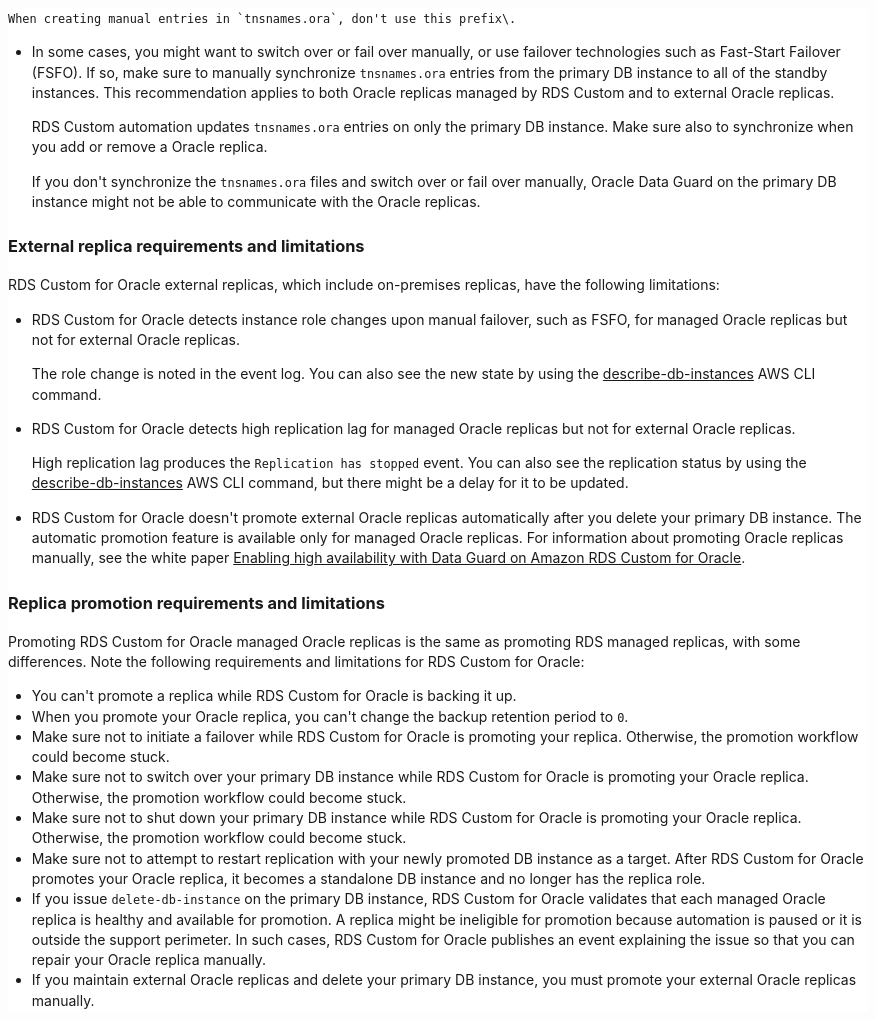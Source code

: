     When creating manual entries in `tnsnames.ora`, don't use this prefix\.
  + In some cases, you might want to switch over or fail over manually, or use failover technologies such as Fast\-Start Failover \(FSFO\)\. If so, make sure to manually synchronize `tnsnames.ora` entries from the primary DB instance to all of the standby instances\. This recommendation applies to both Oracle replicas managed by RDS Custom and to external Oracle replicas\.

    RDS Custom automation updates `tnsnames.ora` entries on only the primary DB instance\. Make sure also to synchronize when you add or remove a Oracle replica\.

    If you don't synchronize the `tnsnames.ora` files and switch over or fail over manually, Oracle Data Guard on the primary DB instance might not be able to communicate with the Oracle replicas\.

### External replica requirements and limitations<a name="custom-rr.external-replica-reqs"></a>

 RDS Custom for Oracle external replicas, which include on\-premises replicas, have the following limitations:
+ RDS Custom for Oracle detects instance role changes upon manual failover, such as FSFO, for managed Oracle replicas but not for external Oracle replicas\.

  The role change is noted in the event log\. You can also see the new state by using the [describe\-db\-instances](https://docs.aws.amazon.com/cli/latest/reference/rds/describe-db-instances.html) AWS CLI command\.
+ RDS Custom for Oracle detects high replication lag for managed Oracle replicas but not for external Oracle replicas\.

  High replication lag produces the `Replication has stopped` event\. You can also see the replication status by using the [describe\-db\-instances](https://docs.aws.amazon.com/cli/latest/reference/rds/describe-db-instances.html) AWS CLI command, but there might be a delay for it to be updated\.
+ RDS Custom for Oracle doesn't promote external Oracle replicas automatically after you delete your primary DB instance\. The automatic promotion feature is available only for managed Oracle replicas\. For information about promoting Oracle replicas manually, see the white paper [Enabling high availability with Data Guard on Amazon RDS Custom for Oracle](https://d1.awsstatic.com/whitepapers/enabling-high-availability-with-data-guard-on-amazon-rds-custom-for-oracle.pdf)\.

### Replica promotion requirements and limitations<a name="custom-rr.promotion-reqs"></a>

Promoting RDS Custom for Oracle managed Oracle replicas is the same as promoting RDS managed replicas, with some differences\. Note the following requirements and limitations for RDS Custom for Oracle:
+ You can't promote a replica while RDS Custom for Oracle is backing it up\.
+ When you promote your Oracle replica, you can't change the backup retention period to `0`\. 
+ Make sure not to initiate a failover while RDS Custom for Oracle is promoting your replica\. Otherwise, the promotion workflow could become stuck\.
+ Make sure not to switch over your primary DB instance while RDS Custom for Oracle is promoting your Oracle replica\. Otherwise, the promotion workflow could become stuck\.
+ Make sure not to shut down your primary DB instance while RDS Custom for Oracle is promoting your Oracle replica\. Otherwise, the promotion workflow could become stuck\.
+ Make sure not to attempt to restart replication with your newly promoted DB instance as a target\. After RDS Custom for Oracle promotes your Oracle replica, it becomes a standalone DB instance and no longer has the replica role\.
+ If you issue `delete-db-instance` on the primary DB instance, RDS Custom for Oracle validates that each managed Oracle replica is healthy and available for promotion\. A replica might be ineligible for promotion because automation is paused or it is outside the support perimeter\. In such cases, RDS Custom for Oracle publishes an event explaining the issue so that you can repair your Oracle replica manually\.
+ If you maintain external Oracle replicas and delete your primary DB instance, you must promote your external Oracle replicas manually\.
